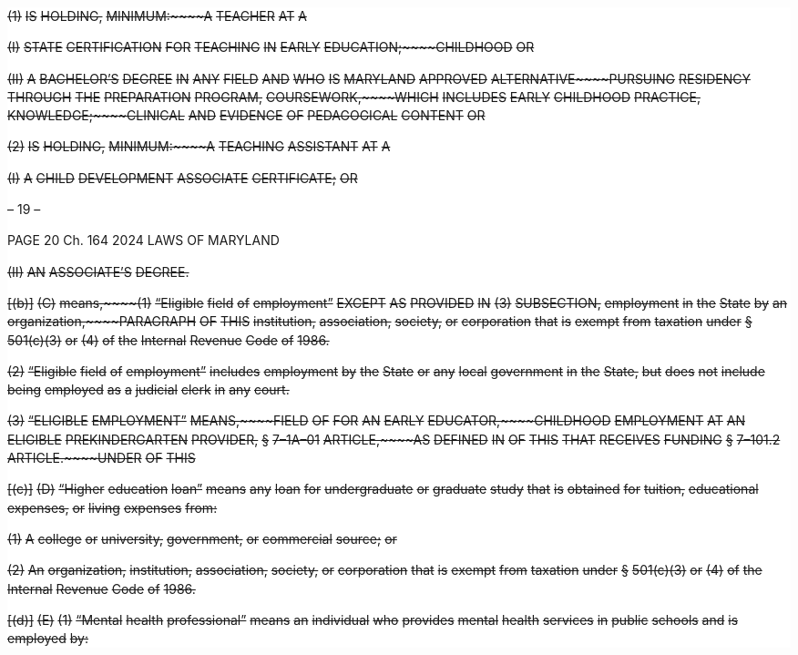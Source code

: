 ~~(1)~~ ~~IS~~ ~~HOLDING,~~ ~~MINIMUM:~~~~A~~ ~~TEACHER~~ ~~AT~~ ~~A~~

~~(I)~~ ~~STATE~~ ~~CERTIFICATION~~ ~~FOR~~ ~~TEACHING~~ ~~IN~~ ~~EARLY~~
~~EDUCATION;~~~~CHILDHOOD~~ ~~OR~~

~~(II)~~ ~~A~~ ~~BACHELOR’S~~ ~~DEGREE~~ ~~IN~~ ~~ANY~~ ~~FIELD~~ ~~AND~~ ~~WHO~~ ~~IS~~
~~MARYLAND~~ ~~APPROVED~~ ~~ALTERNATIVE~~~~PURSUING~~ ~~RESIDENCY~~ ~~THROUGH~~ ~~THE~~
~~PREPARATION~~ ~~PROGRAM,~~ ~~COURSEWORK,~~~~WHICH~~ ~~INCLUDES~~ ~~EARLY~~ ~~CHILDHOOD~~
~~PRACTICE,~~ ~~KNOWLEDGE;~~~~CLINICAL~~ ~~AND~~ ~~EVIDENCE~~ ~~OF~~ ~~PEDAGOGICAL~~ ~~CONTENT~~ ~~OR~~

~~(2)~~ ~~IS~~ ~~HOLDING,~~ ~~MINIMUM:~~~~A~~ ~~TEACHING~~ ~~ASSISTANT~~ ~~AT~~ ~~A~~

~~(I)~~ ~~A~~ ~~CHILD~~ ~~DEVELOPMENT~~ ~~ASSOCIATE~~ ~~CERTIFICATE;~~ ~~OR~~

– 19 –

PAGE 20
Ch. 164 2024 LAWS OF MARYLAND

~~(II)~~ ~~AN~~ ~~ASSOCIATE’S~~ ~~DEGREE.~~

~~[(b)]~~ ~~(C)~~ ~~means,~~~~(1)~~ ~~“Eligible~~ ~~field~~ ~~of~~ ~~employment”~~ ~~EXCEPT~~ ~~AS~~ ~~PROVIDED~~ ~~IN~~
~~(3)~~ ~~SUBSECTION,~~ ~~employment~~ ~~in~~ ~~the~~ ~~State~~ ~~by~~ ~~an~~ ~~organization,~~~~PARAGRAPH~~ ~~OF~~ ~~THIS~~
~~institution,~~ ~~association,~~ ~~society,~~ ~~or~~ ~~corporation~~ ~~that~~ ~~is~~ ~~exempt~~ ~~from~~ ~~taxation~~ ~~under~~ ~~§~~
~~501(c)(3)~~ ~~or~~ ~~(4)~~ ~~of~~ ~~the~~ ~~Internal~~ ~~Revenue~~ ~~Code~~ ~~of~~ ~~1986.~~

~~(2)~~ ~~“Eligible~~ ~~field~~ ~~of~~ ~~employment”~~ ~~includes~~ ~~employment~~ ~~by~~ ~~the~~ ~~State~~ ~~or~~ ~~any~~
~~local~~ ~~government~~ ~~in~~ ~~the~~ ~~State,~~ ~~but~~ ~~does~~ ~~not~~ ~~include~~ ~~being~~ ~~employed~~ ~~as~~ ~~a~~ ~~judicial~~ ~~clerk~~ ~~in~~
~~any~~ ~~court.~~

~~(3)~~ ~~“ELIGIBLE~~ ~~EMPLOYMENT”~~ ~~MEANS,~~~~FIELD~~ ~~OF~~ ~~FOR~~ ~~AN~~ ~~EARLY~~
~~EDUCATOR,~~~~CHILDHOOD~~ ~~EMPLOYMENT~~ ~~AT~~ ~~AN~~ ~~ELIGIBLE~~ ~~PREKINDERGARTEN~~
~~PROVIDER,~~ ~~§~~ ~~7–1A–01~~ ~~ARTICLE,~~~~AS~~ ~~DEFINED~~ ~~IN~~ ~~OF~~ ~~THIS~~ ~~THAT~~ ~~RECEIVES~~ ~~FUNDING~~
~~§~~ ~~7–101.2~~ ~~ARTICLE.~~~~UNDER~~ ~~OF~~ ~~THIS~~

~~[(c)]~~ ~~(D)~~ ~~“Higher~~ ~~education~~ ~~loan”~~ ~~means~~ ~~any~~ ~~loan~~ ~~for~~ ~~undergraduate~~ ~~or~~ ~~graduate~~
~~study~~ ~~that~~ ~~is~~ ~~obtained~~ ~~for~~ ~~tuition,~~ ~~educational~~ ~~expenses,~~ ~~or~~ ~~living~~ ~~expenses~~ ~~from:~~

~~(1)~~ ~~A~~ ~~college~~ ~~or~~ ~~university,~~ ~~government,~~ ~~or~~ ~~commercial~~ ~~source;~~ ~~or~~

~~(2)~~ ~~An~~ ~~organization,~~ ~~institution,~~ ~~association,~~ ~~society,~~ ~~or~~ ~~corporation~~ ~~that~~ ~~is~~
~~exempt~~ ~~from~~ ~~taxation~~ ~~under~~ ~~§~~ ~~501(c)(3)~~ ~~or~~ ~~(4)~~ ~~of~~ ~~the~~ ~~Internal~~ ~~Revenue~~ ~~Code~~ ~~of~~ ~~1986.~~

~~[(d)]~~ ~~(E)~~ ~~(1)~~ ~~“Mental~~ ~~health~~ ~~professional”~~ ~~means~~ ~~an~~ ~~individual~~ ~~who~~ ~~provides~~
~~mental~~ ~~health~~ ~~services~~ ~~in~~ ~~public~~ ~~schools~~ ~~and~~ ~~is~~ ~~employed~~ ~~by:~~
